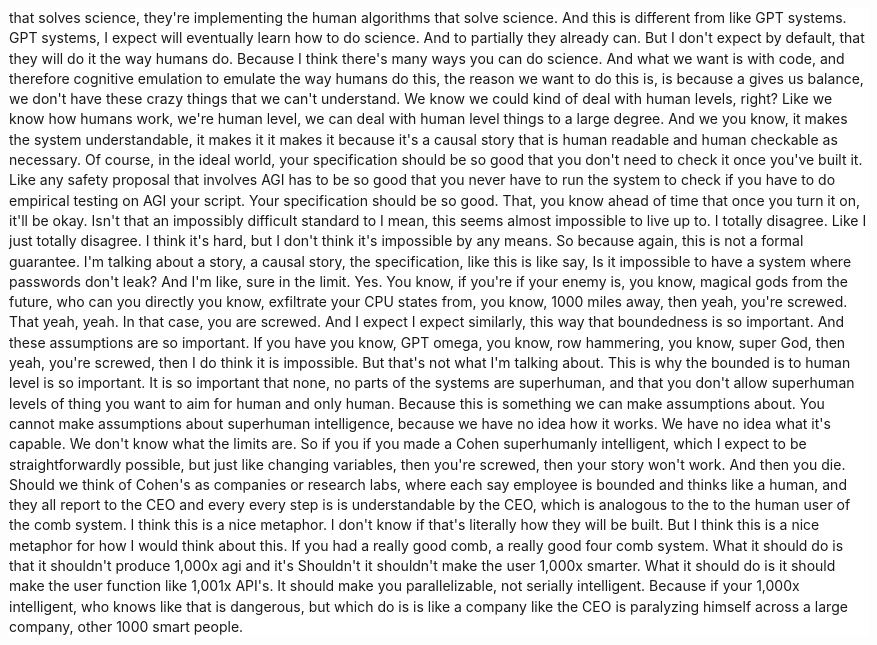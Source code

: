 that solves science, they're implementing the human algorithms that solve science. And this is different from like GPT systems. GPT systems, I expect will eventually learn how to do science. And to partially they already can. But I don't expect by default, that they will do it the way humans do. Because I think there's many ways you can do science. And what we want is with code, and therefore cognitive emulation to emulate the way humans do this, the reason we want to do this is, is because a gives us balance, we don't have these crazy things that we can't understand. We know we could kind of deal with human levels, right? Like we know how humans work, we're human level, we can deal with human level things to a large degree. And we you know, it makes the system understandable, it makes it it makes it because it's a causal story that is human readable and human checkable as necessary. Of course, in the ideal world, your specification should be so good that you don't need to check it once you've built it. Like any safety proposal that involves AGI has to be so good that you never have to run the system to check if you have to do empirical testing on AGI your script. Your specification should be so good. That, you know ahead of time that once you turn it on, it'll be okay. Isn't that an impossibly difficult standard to I mean, this seems almost impossible to live up to. I totally disagree. Like I just totally disagree. I think it's hard, but I don't think it's impossible by any means. So because again, this is not a formal guarantee. I'm talking about a story, a causal story, the specification, like this is like say, Is it impossible to have a system where passwords don't leak? And I'm like, sure in the limit. Yes. You know, if you're if your enemy is, you know, magical gods from the future, who can you directly you know, exfiltrate your CPU states from, you know, 1000 miles away, then yeah, you're screwed. That yeah, yeah. In that case, you are screwed. And I expect I expect similarly, this way that boundedness is so important. And these assumptions are so important. If you have you know, GPT omega, you know, row hammering, you know, super God, then yeah, you're screwed, then I do think it is impossible. But that's not what I'm talking about. This is why the bounded is to human level is so important. It is so important that none, no parts of the systems are superhuman, and that you don't allow superhuman levels of thing you want to aim for human and only human. Because this is something we can make assumptions about. You cannot make assumptions about superhuman intelligence, because we have no idea how it works. We have no idea what it's capable. We don't know what the limits are. So if you if you made a Cohen superhumanly intelligent, which I expect to be straightforwardly possible, but just like changing variables, then you're screwed, then your story won't work. And then you die. Should we think of Cohen's as companies or research labs, where each say employee is bounded and thinks like a human, and they all report to the CEO and every every step is is understandable by the CEO, which is analogous to the to the human user of the comb system. I think this is a nice metaphor. I don't know if that's literally how they will be built. But I think this is a nice metaphor for how I would think about this. If you had a really good comb, a really good four comb system. What it should do is that it shouldn't produce 1,000x agi and it's Shouldn't it shouldn't make the user 1,000x smarter. What it should do is it should make the user function like 1,001x API's. It should make you parallelizable, not serially intelligent. Because if your 1,000x intelligent, who knows like that is dangerous, but which do is is like a company like the CEO is paralyzing himself across a large company, other 1000 smart people.

